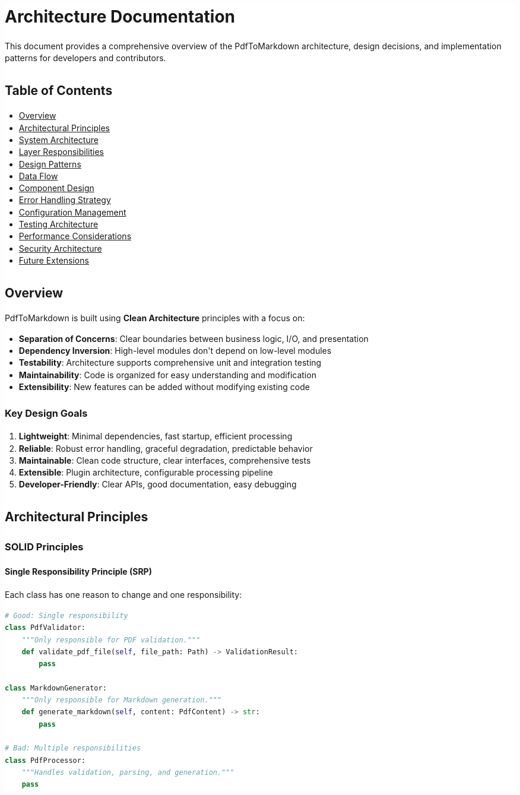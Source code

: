 # Architecture Documentation

This document provides a comprehensive overview of the PdfToMarkdown architecture, design decisions, and implementation patterns for developers and contributors.

## Table of Contents

- [Overview](#overview)
- [Architectural Principles](#architectural-principles)
- [System Architecture](#system-architecture)
- [Layer Responsibilities](#layer-responsibilities)
- [Design Patterns](#design-patterns)
- [Data Flow](#data-flow)
- [Component Design](#component-design)
- [Error Handling Strategy](#error-handling-strategy)
- [Configuration Management](#configuration-management)
- [Testing Architecture](#testing-architecture)
- [Performance Considerations](#performance-considerations)
- [Security Architecture](#security-architecture)
- [Future Extensions](#future-extensions)

## Overview

PdfToMarkdown is built using **Clean Architecture** principles with a focus on:

- **Separation of Concerns**: Clear boundaries between business logic, I/O, and presentation
- **Dependency Inversion**: High-level modules don't depend on low-level modules
- **Testability**: Architecture supports comprehensive unit and integration testing
- **Maintainability**: Code is organized for easy understanding and modification
- **Extensibility**: New features can be added without modifying existing code

### Key Design Goals

1. **Lightweight**: Minimal dependencies, fast startup, efficient processing
2. **Reliable**: Robust error handling, graceful degradation, predictable behavior
3. **Maintainable**: Clean code structure, clear interfaces, comprehensive tests
4. **Extensible**: Plugin architecture, configurable processing pipeline
5. **Developer-Friendly**: Clear APIs, good documentation, easy debugging

## Architectural Principles

### SOLID Principles

#### Single Responsibility Principle (SRP)
Each class has one reason to change and one responsibility:

```python
# Good: Single responsibility
class PdfValidator:
    """Only responsible for PDF validation."""
    def validate_pdf_file(self, file_path: Path) -> ValidationResult:
        pass

class MarkdownGenerator:
    """Only responsible for Markdown generation."""
    def generate_markdown(self, content: PdfContent) -> str:
        pass

# Bad: Multiple responsibilities
class PdfProcessor:
    """Handles validation, parsing, and generation."""
    pass
```